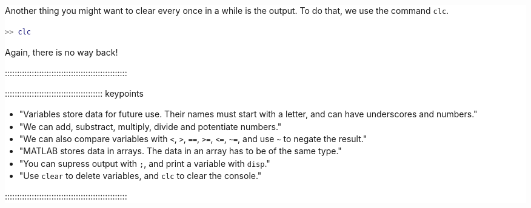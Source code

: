 Another thing you might want to clear every once in a while is the output.
To do that, we use the command `clc`.
```matlab
>> clc
```
Again, there is no way back!

::::::::::::::::::::::::::::::::::::::::::::::::::


:::::::::::::::::::::::::::::::::::::::: keypoints

- "Variables store data for future use. Their names must start with a letter, and can have underscores and numbers."
- "We can add, substract, multiply, divide and potentiate numbers."
- "We can also compare variables with `<`, `>`, `==`, `>=`, `<=`, `~=`, and use `~` to negate the result."
- "MATLAB stores data in arrays. The data in an array has to be of the same type."
- "You can supress output with `;`, and print a variable with `disp`."
- "Use `clear` to delete variables, and `clc` to clear the console."

::::::::::::::::::::::::::::::::::::::::::::::::::


